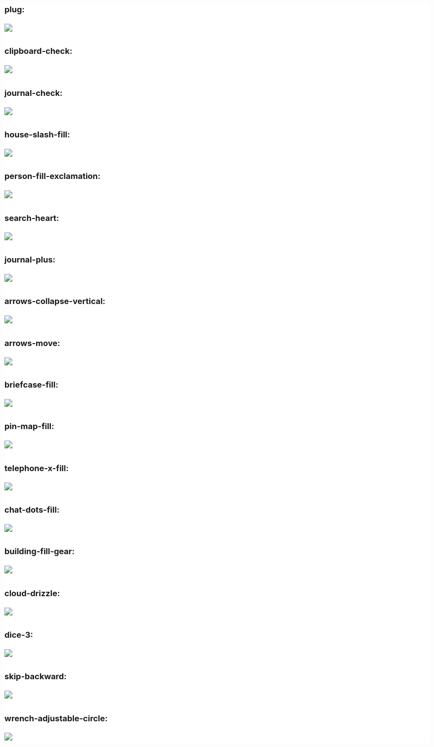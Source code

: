 <h3>plug:</h3>
<img width="128" src="https://icon.librelearn.eu.org/plug/128.webp">
<br>
<h3>clipboard-check:</h3>
<img width="128" src="https://icon.librelearn.eu.org/clipboard-check/128.webp">
<br>
<h3>journal-check:</h3>
<img width="128" src="https://icon.librelearn.eu.org/journal-check/128.webp">
<br>
<h3>house-slash-fill:</h3>
<img width="128" src="https://icon.librelearn.eu.org/house-slash-fill/128.webp">
<br>
<h3>person-fill-exclamation:</h3>
<img width="128" src="https://icon.librelearn.eu.org/person-fill-exclamation/128.webp">
<br>
<h3>search-heart:</h3>
<img width="128" src="https://icon.librelearn.eu.org/search-heart/128.webp">
<br>
<h3>journal-plus:</h3>
<img width="128" src="https://icon.librelearn.eu.org/journal-plus/128.webp">
<br>
<h3>arrows-collapse-vertical:</h3>
<img width="128" src="https://icon.librelearn.eu.org/arrows-collapse-vertical/128.webp">
<br>
<h3>arrows-move:</h3>
<img width="128" src="https://icon.librelearn.eu.org/arrows-move/128.webp">
<br>
<h3>briefcase-fill:</h3>
<img width="128" src="https://icon.librelearn.eu.org/briefcase-fill/128.webp">
<br>
<h3>pin-map-fill:</h3>
<img width="128" src="https://icon.librelearn.eu.org/pin-map-fill/128.webp">
<br>
<h3>telephone-x-fill:</h3>
<img width="128" src="https://icon.librelearn.eu.org/telephone-x-fill/128.webp">
<br>
<h3>chat-dots-fill:</h3>
<img width="128" src="https://icon.librelearn.eu.org/chat-dots-fill/128.webp">
<br>
<h3>building-fill-gear:</h3>
<img width="128" src="https://icon.librelearn.eu.org/building-fill-gear/128.webp">
<br>
<h3>cloud-drizzle:</h3>
<img width="128" src="https://icon.librelearn.eu.org/cloud-drizzle/128.webp">
<br>
<h3>dice-3:</h3>
<img width="128" src="https://icon.librelearn.eu.org/dice-3/128.webp">
<br>
<h3>skip-backward:</h3>
<img width="128" src="https://icon.librelearn.eu.org/skip-backward/128.webp">
<br>
<h3>wrench-adjustable-circle:</h3>
<img width="128" src="https://icon.librelearn.eu.org/wrench-adjustable-circle/128.webp">